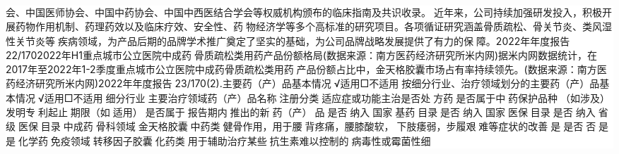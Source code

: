 会、中国医师协会、中国中药协会、中国中西医结合学会等权威机构颁布的临床指南及共识收录。
近年来，公司持续加强研发投入，积极开展药物作用机制、药理药效以及临床疗效、安全性、药
物经济学等多个高标准的研究项目。各项循证研究涵盖骨质疏松、骨关节炎、类风湿性关节炎等
疾病领域，为产品后期的品牌学术推广奠定了坚实的基础，为公司品牌战略发展提供了有力的保
障。2022年年度报告
22/1702022年H1重点城市公立医院中成药
骨质疏松类用药产品份额格局(数据来源：南方医药经济研究所米内网)据米内网数据统计，在2017年至2022年1-2季度重点城市公立医院中成药骨质疏松类用药
产品份额占比中，金天格胶囊市场占有率持续领先。(数据来源：南方医药经济研究所米内网)2022年年度报告
23/170(2).主要药（产）品基本情况
√适用□不适用
按细分行业、治疗领域划分的主要药（产）品基本情况
√适用□不适用
细分行业
主要治疗领域药（产）品名称
注册分类
适应症或功能主治是否处
方药
是否属于中
药保护品种
（如涉及）
发明专
利起止
期限（如
适用）
是否属于
报告期内
推出的新
药（产）
品
是否
纳入
国家
基药
目录
是否
纳入
国家
医保
目录
是否
纳入
省级
医保
目录
中成药
骨科领域
金天格胶囊
中药类
健骨作用，用于腰
背疼痛，腰膝酸软，
下肢痿弱，步履艰
难等症状的改善
是
是否
否
是
是
化学药
免疫领域
转移因子胶囊
化药类
用于辅助治疗某些
抗生素难以控制的
病毒性或霉菌性细